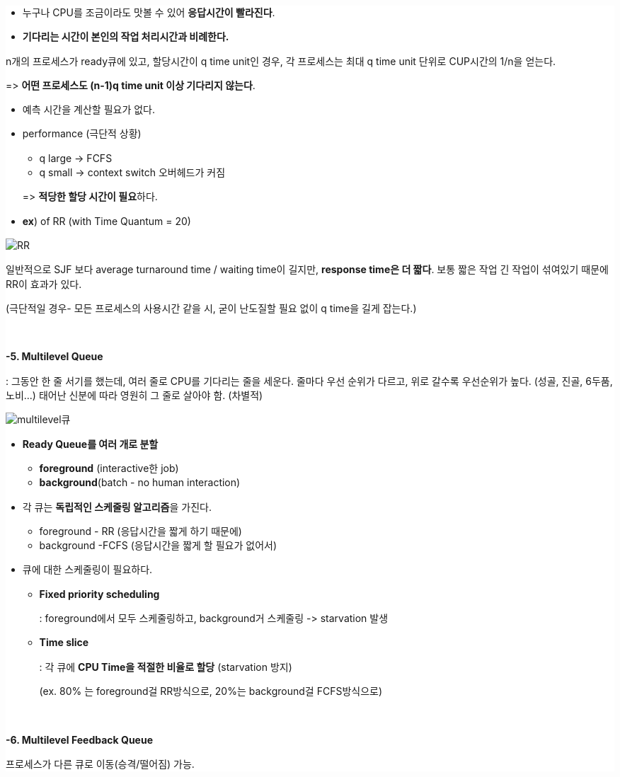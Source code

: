   - 누구나 CPU를 조금이라도 맛볼 수 있어 **응답시간이 빨라진다**.

  - **기다리는 시간이 본인의 작업 처리시간과 비례한다.**

  n개의 프로세스가 ready큐에 있고, 할당시간이 q time unit인 경우, 각 프로세스는 최대 q time unit 단위로 CUP시간의 1/n을 얻는다.

  => **어떤 프로세스도 (n-1)q time unit 이상 기다리지 않는다**.

  - 예측 시간을 계산할 필요가 없다.

- performance (극단적 상황)

  - q large -> FCFS
  - q small -> context switch 오버헤드가 커짐

  => **적당한 할당 시간이 필요**하다.

- **ex**) of RR (with Time Quantum = 20)

![RR](https://user-images.githubusercontent.com/58247800/100880260-dcbaf480-34ef-11eb-842d-da52a2250169.png)

  일반적으로 SJF 보다 average turnaround time / waiting time이 길지만, **response time은 더 짧다**. 보통 짧은 작업 긴 작업이 섞여있기 때문에 RR이 효과가 있다.

  (극단적일 경우- 모든 프로세스의 사용시간 같을 시, 굳이 난도질할 필요 없이 q time을 길게 잡는다.)

<br/>

**-5. Multilevel Queue**

: 그동안 한 줄 서기를 했는데, 여러 줄로 CPU를 기다리는 줄을 세운다. 줄마다 우선 순위가 다르고, 위로 갈수록 우선순위가 높다. (성골, 진골, 6두품, 노비...) 태어난 신분에 따라 영원히 그 줄로 살아야 함. (차별적)

![multilevel큐](https://user-images.githubusercontent.com/58247800/100880280-e2183f00-34ef-11eb-9b89-d00ea4d80f47.png)

- **Ready Queue를 여러 개로 분할**

  - **foreground** (interactive한 job)
  - **background**(batch - no human interaction)

- 각 큐는 **독립적인 스케줄링 알고리즘**을 가진다.

  - foreground - RR (응답시간을 짧게 하기 때문에)
  - background -FCFS (응답시간을 짧게 할 필요가 없어서)

- 큐에 대한 스케줄링이 필요하다.

  - **Fixed priority scheduling**

    : foreground에서 모두 스케줄링하고, background거 스케줄링 -> starvation 발생

  - **Time slice**

    : 각 큐에 **CPU Time을 적절한 비율로 할당** (starvation 방지)

    (ex. 80% 는 foreground걸 RR방식으로, 20%는 background걸 FCFS방식으로) 

<br/>    

**-6. Multilevel Feedback Queue**

프로세스가 다른 큐로 이동(승격/떨어짐) 가능.
